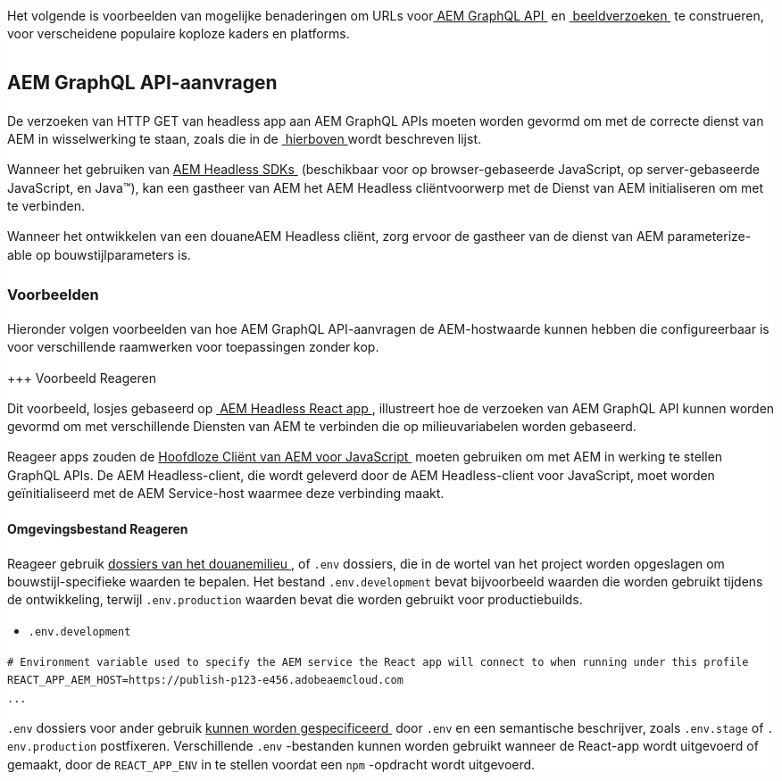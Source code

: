 Het volgende is voorbeelden van mogelijke benaderingen om URLs voor [&#x200B; AEM GraphQL API &#x200B;](#aem-graphql-api-requests) en [&#x200B; beeldverzoeken &#x200B;](#aem-image-requests) te construeren, voor verscheidene populaire koploze kaders en platforms.

## AEM GraphQL API-aanvragen

De verzoeken van HTTP GET van headless app aan AEM GraphQL APIs moeten worden gevormd om met de correcte dienst van AEM in wisselwerking te staan, zoals die in de [&#x200B; hierboven &#x200B;](#managing-aem-hosts) wordt beschreven lijst.

Wanneer het gebruiken van [&#x200B; AEM Headless SDKs &#x200B;](../../how-to/aem-headless-sdk.md) (beschikbaar voor op browser-gebaseerde JavaScript, op server-gebaseerde JavaScript, en Java™), kan een gastheer van AEM het AEM Headless cliëntvoorwerp met de Dienst van AEM initialiseren om met te verbinden.

Wanneer het ontwikkelen van een douaneAEM Headless cliënt, zorg ervoor de gastheer van de dienst van AEM parameterize-able op bouwstijlparameters is.

### Voorbeelden

Hieronder volgen voorbeelden van hoe AEM GraphQL API-aanvragen de AEM-hostwaarde kunnen hebben die configureerbaar is voor verschillende raamwerken voor toepassingen zonder kop.

+++ Voorbeeld Reageren

Dit voorbeeld, losjes gebaseerd op [&#x200B; AEM Headless React app &#x200B;](../../example-apps/react-app.md), illustreert hoe de verzoeken van AEM GraphQL API kunnen worden gevormd om met verschillende Diensten van AEM te verbinden die op milieuvariabelen worden gebaseerd.

Reageer apps zouden de [&#x200B; Hoofdloze Cliënt van AEM voor JavaScript &#x200B;](../../how-to/aem-headless-sdk.md) moeten gebruiken om met AEM in werking te stellen GraphQL APIs. De AEM Headless-client, die wordt geleverd door de AEM Headless-client voor JavaScript, moet worden geïnitialiseerd met de AEM Service-host waarmee deze verbinding maakt.

#### Omgevingsbestand Reageren

Reageer gebruik [&#x200B; dossiers van het douanemilieu &#x200B;](https://create-react-app.dev/docs/adding-custom-environment-variables/), of `.env` dossiers, die in de wortel van het project worden opgeslagen om bouwstijl-specifieke waarden te bepalen. Het bestand `.env.development` bevat bijvoorbeeld waarden die worden gebruikt tijdens de ontwikkeling, terwijl `.env.production` waarden bevat die worden gebruikt voor productiebuilds.

+ `.env.development`

```
# Environment variable used to specify the AEM service the React app will connect to when running under this profile
REACT_APP_AEM_HOST=https://publish-p123-e456.adobeaemcloud.com
...
```

`.env` dossiers voor ander gebruik [&#x200B; kunnen worden gespecificeerd &#x200B;](https://create-react-app.dev/docs/adding-custom-environment-variables/#what-other-env-files-can-be-used) door `.env` en een semantische beschrijver, zoals `.env.stage` of `.env.production` postfixeren. Verschillende `.env` -bestanden kunnen worden gebruikt wanneer de React-app wordt uitgevoerd of gemaakt, door de `REACT_APP_ENV` in te stellen voordat een `npm` -opdracht wordt uitgevoerd.
